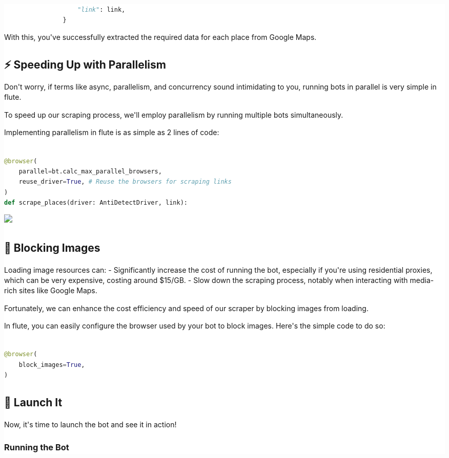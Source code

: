 ```python
                    "link": link,
                }
```


With this, you've successfully extracted the required data for each place from Google Maps.

## ⚡ Speeding Up with Parallelism

Don't worry, if terms like async, parallelism, and concurrency sound intimidating to you, running bots in parallel is very simple in flute.

To speed up our scraping process, we'll employ parallelism by running multiple bots simultaneously. 

Implementing parallelism in flute is as simple as 2 lines of code:

```python

@browser(
    parallel=bt.calc_max_parallel_browsers,
    reuse_driver=True, # Reuse the browsers for scraping links
)
def scrape_places(driver: AntiDetectDriver, link):

```

![](/img/parallel-launch.png)


## 🚫 Blocking Images

Loading image resources can:
    - Significantly increase the cost of running the bot, especially if you're using residential proxies, which can be very expensive, costing around $15/GB.
    - Slow down the scraping process, notably when interacting with media-rich sites like Google Maps.

Fortunately, we can enhance the cost efficiency and speed of our scraper by blocking images from loading.

In flute, you can easily configure the browser used by your bot to block images. Here's the simple code to do so:

```python

@browser(
    block_images=True,
)
```
## 🚀 Launch It

Now, it's time to launch the bot and see it in action!

### Running the Bot
